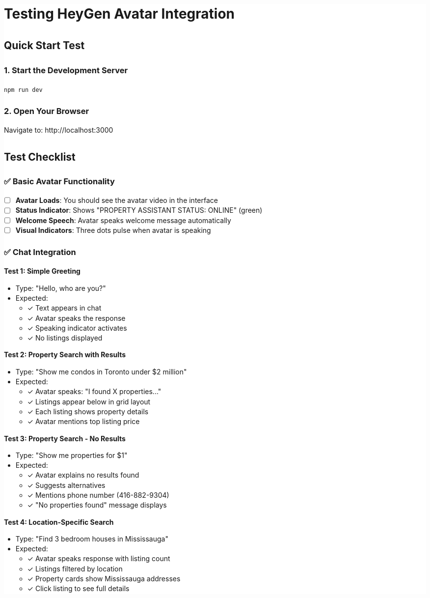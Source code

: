 # Testing HeyGen Avatar Integration

## Quick Start Test

### 1. Start the Development Server
```bash
npm run dev
```

### 2. Open Your Browser
Navigate to: http://localhost:3000

## Test Checklist

### ✅ Basic Avatar Functionality

- [ ] **Avatar Loads**: You should see the avatar video in the interface
- [ ] **Status Indicator**: Shows "PROPERTY ASSISTANT STATUS: ONLINE" (green)
- [ ] **Welcome Speech**: Avatar speaks welcome message automatically
- [ ] **Visual Indicators**: Three dots pulse when avatar is speaking

### ✅ Chat Integration

**Test 1: Simple Greeting**
- Type: "Hello, who are you?"
- Expected:
  - ✓ Text appears in chat
  - ✓ Avatar speaks the response
  - ✓ Speaking indicator activates
  - ✓ No listings displayed

**Test 2: Property Search with Results**
- Type: "Show me condos in Toronto under $2 million"
- Expected:
  - ✓ Avatar speaks: "I found X properties..."
  - ✓ Listings appear below in grid layout
  - ✓ Each listing shows property details
  - ✓ Avatar mentions top listing price

**Test 3: Property Search - No Results**
- Type: "Show me properties for $1"
- Expected:
  - ✓ Avatar explains no results found
  - ✓ Suggests alternatives
  - ✓ Mentions phone number (416-882-9304)
  - ✓ "No properties found" message displays

**Test 4: Location-Specific Search**
- Type: "Find 3 bedroom houses in Mississauga"
- Expected:
  - ✓ Avatar speaks response with listing count
  - ✓ Listings filtered by location
  - ✓ Property cards show Mississauga addresses
  - ✓ Click listing to see full details

